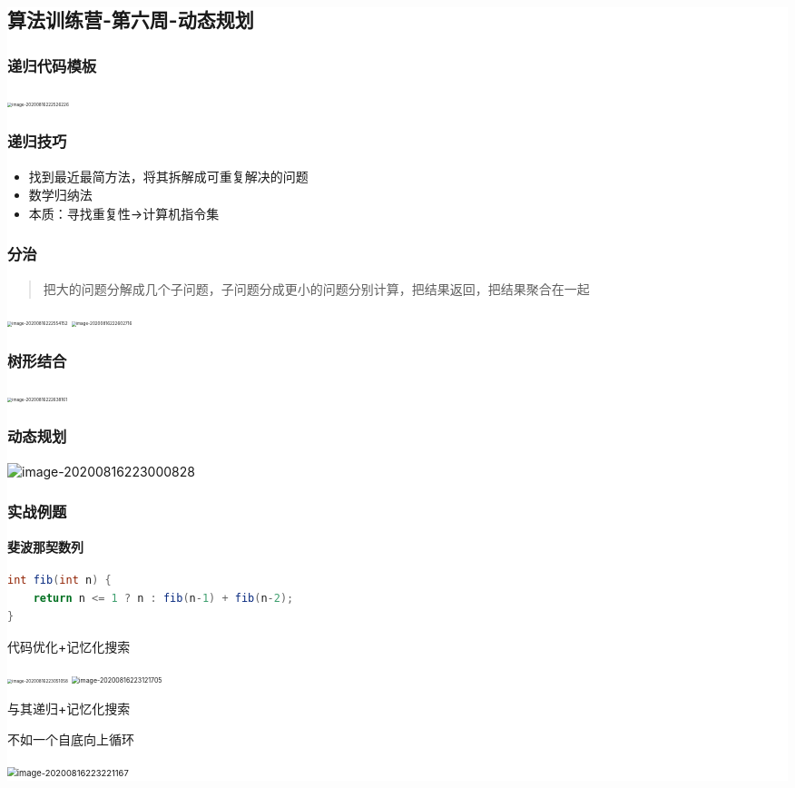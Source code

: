 ## 算法训练营-第六周-动态规划

### 递归代码模板

<img src="https://hexo-1257630696.cos.ap-singapore.myqcloud.com/img/image-20200816222526226.png" alt="image-20200816222526226" style="zoom: 33%;" />

### 递归技巧

- 找到最近最简方法，将其拆解成可重复解决的问题
- 数学归纳法
- 本质：寻找重复性->计算机指令集

### 分治

> 把大的问题分解成几个子问题，子问题分成更小的问题分别计算，把结果返回，把结果聚合在一起

<img src="https://hexo-1257630696.cos.ap-singapore.myqcloud.com/img/image-20200816222554152.png" alt="image-20200816222554152" style="zoom: 33%;" />

<img src="https://hexo-1257630696.cos.ap-singapore.myqcloud.com/img/image-20200816222602716.png" alt="image-20200816222602716" style="zoom:33%;" />



### 树形结合

<img src="https://hexo-1257630696.cos.ap-singapore.myqcloud.com/img/image-20200816222638161.png" alt="image-20200816222638161" style="zoom:33%;" />

### 动态规划

![image-20200816223000828](https://hexo-1257630696.cos.ap-singapore.myqcloud.com/img/image-20200816223000828.png)

### 实战例题

**斐波那契数列**

```java
int fib(int n) {
    return n <= 1 ? n : fib(n-1) + fib(n-2);
}
```

代码优化+记忆化搜索

<img src="https://hexo-1257630696.cos.ap-singapore.myqcloud.com/img/image-20200816223051058.png" alt="image-20200816223051058" style="zoom:33%;" />

<img src="https://hexo-1257630696.cos.ap-singapore.myqcloud.com/img/image-20200816223121705.png" alt="image-20200816223121705" style="zoom: 50%;" />

与其递归+记忆化搜索

不如一个自底向上循环

<img src="https://hexo-1257630696.cos.ap-singapore.myqcloud.com/img/image-20200816223221167.png" alt="image-20200816223221167" style="zoom: 67%;" />
